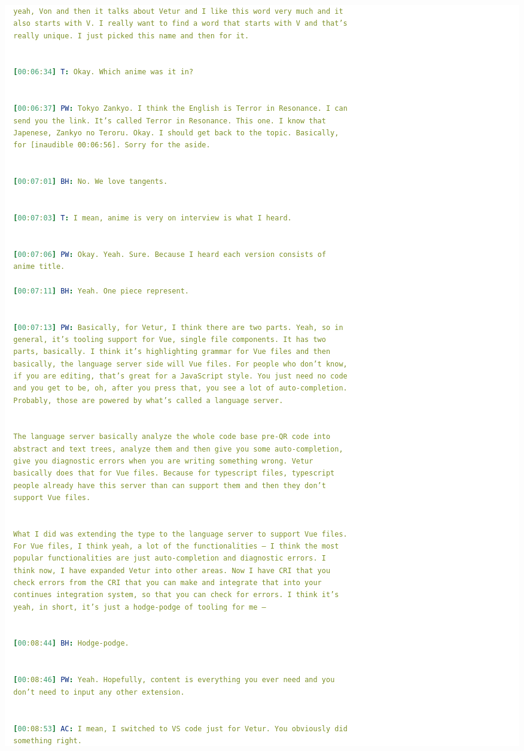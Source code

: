 ```yaml
  yeah, Von and then it talks about Vetur and I like this word very much and it
  also starts with V. I really want to find a word that starts with V and that’s
  really unique. I just picked this name and then for it.


  [00:06:34] T: Okay. Which anime was it in?


  [00:06:37] PW: Tokyo Zankyo. I think the English is Terror in Resonance. I can
  send you the link. It’s called Terror in Resonance. This one. I know that
  Japenese, Zankyo no Teroru. Okay. I should get back to the topic. Basically,
  for [inaudible 00:06:56]. Sorry for the aside.


  [00:07:01] BH: No. We love tangents.


  [00:07:03] T: I mean, anime is very on interview is what I heard.


  [00:07:06] PW: Okay. Yeah. Sure. Because I heard each version consists of
  anime title.

  [00:07:11] BH: Yeah. One piece represent.


  [00:07:13] PW: Basically, for Vetur, I think there are two parts. Yeah, so in
  general, it’s tooling support for Vue, single file components. It has two
  parts, basically. I think it’s highlighting grammar for Vue files and then
  basically, the language server side will Vue files. For people who don’t know,
  if you are editing, that’s great for a JavaScript style. You just need no code
  and you get to be, oh, after you press that, you see a lot of auto-completion.
  Probably, those are powered by what’s called a language server.


  The language server basically analyze the whole code base pre-QR code into
  abstract and text trees, analyze them and then give you some auto-completion,
  give you diagnostic errors when you are writing something wrong. Vetur
  basically does that for Vue files. Because for typescript files, typescript
  people already have this server than can support them and then they don’t
  support Vue files.


  What I did was extending the type to the language server to support Vue files.
  For Vue files, I think yeah, a lot of the functionalities – I think the most
  popular functionalities are just auto-completion and diagnostic errors. I
  think now, I have expanded Vetur into other areas. Now I have CRI that you
  check errors from the CRI that you can make and integrate that into your
  continues integration system, so that you can check for errors. I think it’s
  yeah, in short, it’s just a hodge-podge of tooling for me –


  [00:08:44] BH: Hodge-podge.


  [00:08:46] PW: Yeah. Hopefully, content is everything you ever need and you
  don’t need to input any other extension.


  [00:08:53] AC: I mean, I switched to VS code just for Vetur. You obviously did
  something right.


```